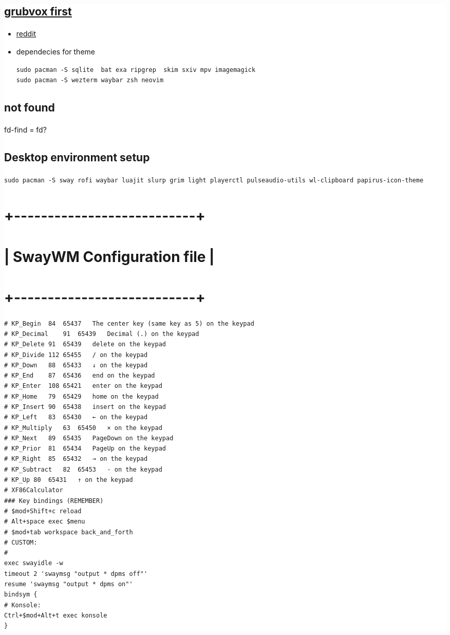 
## [grubvox first](https://github.com/zoro11031/dotfiles-public)
- [reddit](https://www.reddit.com/r/unixporn/comments/y02asy/sway_gruvbox/)

- dependecies for theme

  ```
  sudo pacman -S sqlite  bat exa ripgrep  skim sxiv mpv imagemagick
  sudo pacman -S wezterm waybar zsh neovim
  ```

## not found

fd-find = fd?

## Desktop environment setup

```
sudo pacman -S sway rofi waybar luajit slurp grim light playerctl pulseaudio-utils wl-clipboard papirus-icon-theme
```

# +---------------------------+

# | SwayWM Configuration file |

# +---------------------------+
```
# KP_Begin	84	65437	The center key (same key as 5) on the keypad
# KP_Decimal	91	65439	Decimal (.) on the keypad
# KP_Delete	91	65439	delete on the keypad
# KP_Divide	112	65455	/ on the keypad
# KP_Down	88	65433	↓ on the keypad
# KP_End	87	65436	end on the keypad
# KP_Enter	108	65421	enter on the keypad
# KP_Home	79	65429	home on the keypad
# KP_Insert	90	65438	insert on the keypad
# KP_Left	83	65430	← on the keypad
# KP_Multiply	63	65450	× on the keypad
# KP_Next	89	65435	PageDown on the keypad
# KP_Prior	81	65434	PageUp on the keypad
# KP_Right	85	65432	→ on the keypad
# KP_Subtract	82	65453	- on the keypad
# KP_Up	80	65431	↑ on the keypad
# XF86Calculator
### Key bindings (REMEMBER)
# $mod+Shift+c reload
# Alt+space exec $menu
# $mod+tab workspace back_and_forth
# CUSTOM:
#
exec swayidle -w
timeout 2 'swaymsg "output * dpms off"'
resume 'swaymsg "output * dpms on"'
bindsym {
# Konsole:
Ctrl+$mod+Alt+t exec konsole
}
```
